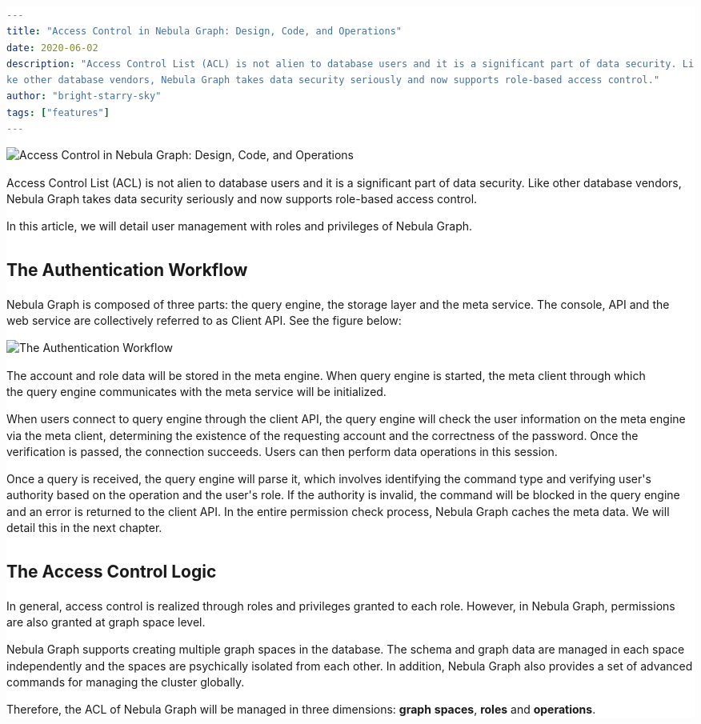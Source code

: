 ```yaml
---
title: "Access Control in Nebula Graph: Design, Code, and Operations"
date: 2020-06-02
description: "Access Control List (ACL) is not alien to database users and it is a significant part of data security. Like other database vendors, Nebula Graph takes data security seriously and now supports role-based access control."
author: "bright-starry-sky"
tags: ["features"]
---
```


![Access Control in Nebula Graph: Design, Code, and Operations](https://user-images.githubusercontent.com/57335825/87516680-9fce8e00-c632-11ea-9a6e-6bbc3bdad01a.png)

Access Control List (ACL) is not alien to database users and it is a significant part of data security. Like other database vendors, Nebula Graph takes data security seriously and now supports role-based access control.

In this article, we will detail user management with roles and privileges of Nebula Graph.

## The Authentication Workflow

Nebula Graph is composed of three parts: the query engine, the storage layer and the meta service. The console, API and the web service are collectively referred to as Client API. See the figure below:

![The Authentication Workflow](https://user-images.githubusercontent.com/57335825/84127624-5ddb7800-a9f4-11ea-9bd7-4fdc0a289fbc.png)

The account  and role data will be stored in the meta engine. When query engine is started, the meta client through which the query engine communicates with the meta service will be initialized.

When users connect to query engine through the client API, the query engine will check the user information on the meta engine via the meta client, determining the existence of the requesting account and the correctness of the password. Once the verification is passed, the connection succeeds. Users can then perform data operations in this session.

Once a query is received, the query engine will parse it, which involves identifying the command type and verifying user's authority based on the operation and the user's role. If the authority is invalid, the command will be blocked in the query engine and an error is returned to the client API. In the entire permission check process, Nebula Graph caches the meta data. We will detail this in the next chapter.

## The Access Control Logic

In general, access control is realized through roles and privileges granted to each role. However, in Nebula Graph, permissions are also granted at graph space level.

Nebula Graph supports creating multiple graph spaces in the database. The schema and graph data are managed in each space independently and the spaces are psychically isolated from each other. In addition, Nebula Graph also provides a set of advanced commands for managing the cluster globally.

Therefore, the ACL of Nebula Graph will be managed in three dimensions: **graph** **spaces**, **roles** and **operations**.
